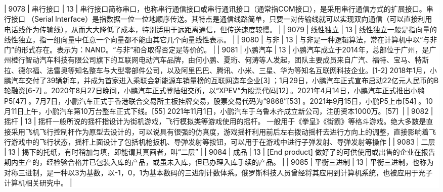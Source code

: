 | 9078 | 串行接口           | 13   | 串行接口简称串口，也称串行通信接口或串行通讯接口（通常指COM接口），是采用串行通信方式的扩展接口。串行接口 （Serial Interface）是指数据一位一位地顺序传送。其特点是通信线路简单，只要一对传输线就可以实现双向通信（可以直接利用电话线作为传输线），从而大大降低了成本，特别适用于远距离通信，但传送速度较慢。                                                                                                                                                                                                                                                                                                                                                                                                                                                                                                                                 |
| 9079 | 线性独立           | 13   | 线性独立一般是指向量的线性独立，指一组向量中任意一个向量都不能由其它几个向量线性表示。                                                                                                                                                                                                                                                                                                                                                                                                                                                                                                                                                                                                                                                      |
| 9080 | 与非             | 13   | 与非是一种逻辑算法，常在计算机中以“与非门”的形式存在。表示为：NAND。“与非”和合取得否定是等价的。                                                                                                                                                                                                                                                                                                                                                                                                                                                                                                                                                                                                                                             |
| 9081 | 小鹏汽车           | 13   | 小鹏汽车成立于2014年，总部位于广州，是广州橙行智动汽车科技有限公司旗下的互联网电动汽车品牌，由何小鹏、夏珩、何涛等人发起，团队主要成员来自广汽、福特、宝马、特斯拉、德尔福、法雷奥等知名整车与大型零部件公司，以及阿里巴巴、腾讯、小米、三星、华为等知名互联网科技企业。[1-2] 2018年1月，小鹏汽车交付了39辆新车，并成为首家进入乘联会新能源车销量榜的互联网造车企业[3] ；1月29日，小鹏汽车正式宣布启动22亿元人民币的B轮融资[6-7] 。2020年8月27日晚间，小鹏汽车正式登陆纽交所，以“XPEV”为股票代码[12] 。2021年4月14日，小鹏汽车正式推出小鹏P5[47] 。7月7日，小鹏汽车正式于香港联合交易所主板挂牌交易，股票交易代码为“9868”[53] 。2021年9月15日，小鹏P5上市[54] 。10月11日上午，小鹏汽车第10万台整车正式下线。[55] 2021年11月1日，小鹏汽车于乌鲁木齐成立新公司，注册资本1000万。[57]                                                                                                                                                                                                                                             |
| 9082 | 摇杆             | 13   | 摇杆一般所说的摇杆指设计为街机游戏，飞行模拟类等游戏使用的摇杆。  一般用于《拳皇》《街霸》等格斗游戏。绝大多数是直接采用飞机飞行控制杆作为原型去设计的，可以说具有很强的仿真度，游戏摇杆利用前后左右拨动摇杆去进行方向上的调整，直接影响着飞行游戏中的飞行状态，摇杆上面设计了包括机枪扳机、导弹发射等按钮，可以用于在游戏中进行子弹发射、导弹发射等操作                                                                                                                                                                                                                                                                                                                                                                                                                                                                                                                    |
| 9083 | 二层             | 13   | 揭下的托纸，有时稍加匀填，即能谓其真画者，叫“二层”                                                                                                                                                                                                                                                                                                                                                                                                                                                                                                                                                                                                                                                                       |
| 9084 | 成品             | 13   | [End product] 做好了的可供使用或出售的企业在报告期内生产的，经检验合格并已包装入库的产品，或虽未入库，但已办理入库手续的产品。                                                                                                                                                                                                                                                                                                                                                                                                                                                                                                                                                                                                                           |
| 9085 | 平衡三进制          | 13   | 平衡三进制，也称为对称三进制，是一种以3为基数，以-1，0，1为基本数码的三进制计数体系。俄罗斯科技人员曾经将其应用到计算机系统，也被应用于光子计算机相关研究中。                                                                                                                                                                                                                                                                                                                                                                                                                                                                                                                                                                                                                |